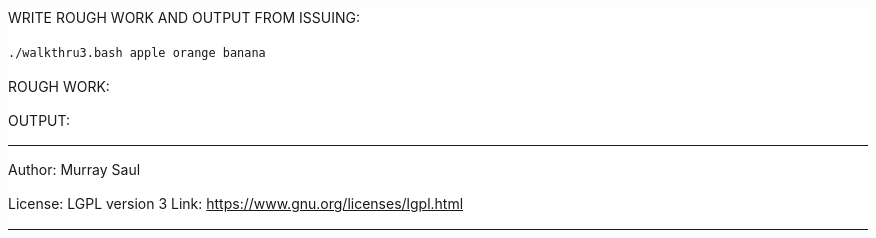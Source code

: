 WRITE ROUGH WORK AND OUTPUT FROM ISSUING:

```bash
./walkthru3.bash apple orange banana
```

ROUGH WORK:

OUTPUT:

---

Author: Murray Saul

License: LGPL version 3 Link: https://www.gnu.org/licenses/lgpl.html

---
